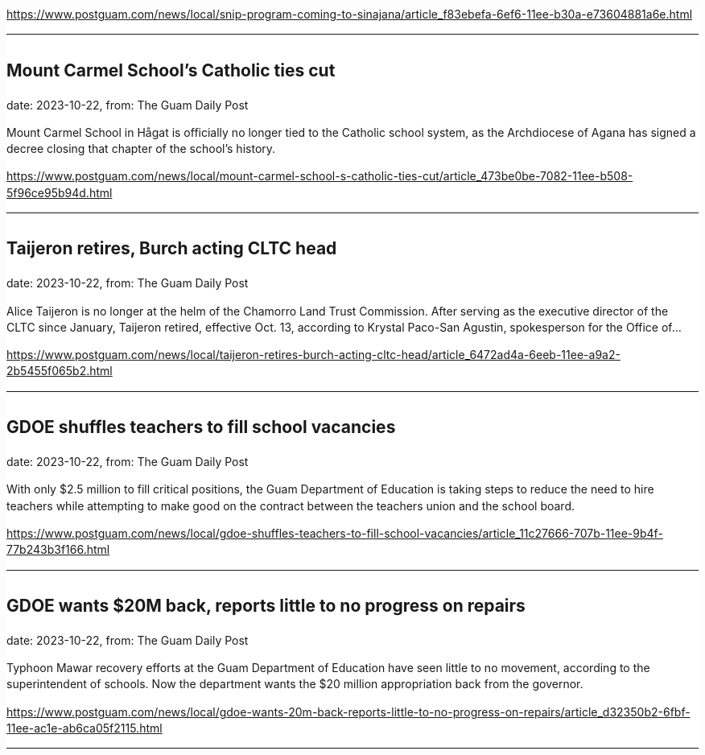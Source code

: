 <https://www.postguam.com/news/local/snip-program-coming-to-sinajana/article_f83ebefa-6ef6-11ee-b30a-e73604881a6e.html>

---

## Mount Carmel School’s Catholic ties cut

date: 2023-10-22, from: The Guam Daily Post

Mount Carmel School in Hågat is officially no longer tied to the Catholic school system, as the Archdiocese of Agana has signed a decree closing that chapter of the school’s history. 

<https://www.postguam.com/news/local/mount-carmel-school-s-catholic-ties-cut/article_473be0be-7082-11ee-b508-5f96ce95b94d.html>

---

## Taijeron retires, Burch acting CLTC head

date: 2023-10-22, from: The Guam Daily Post

Alice Taijeron is no longer at the helm of the Chamorro Land Trust Commission. After serving as the executive director of the CLTC since January, Taijeron retired, effective Oct. 13, according to Krystal Paco-San Agustin, spokesperson for the Office of… 

<https://www.postguam.com/news/local/taijeron-retires-burch-acting-cltc-head/article_6472ad4a-6eeb-11ee-a9a2-2b5455f065b2.html>

---

## GDOE shuffles teachers to fill school vacancies

date: 2023-10-22, from: The Guam Daily Post

With only $2.5 million to fill critical positions, the Guam Department of Education is taking steps to reduce the need to hire teachers while attempting to make good on the contract between the teachers union and the school board. 

<https://www.postguam.com/news/local/gdoe-shuffles-teachers-to-fill-school-vacancies/article_11c27666-707b-11ee-9b4f-77b243b3f166.html>

---

## GDOE wants $20M back, reports little to no progress on repairs

date: 2023-10-22, from: The Guam Daily Post

Typhoon Mawar recovery efforts at the Guam Department of Education have seen little to no movement, according to the superintendent of schools. Now the department wants the $20 million appropriation back from the governor. 

<https://www.postguam.com/news/local/gdoe-wants-20m-back-reports-little-to-no-progress-on-repairs/article_d32350b2-6fbf-11ee-ac1e-ab6ca05f2115.html>

---